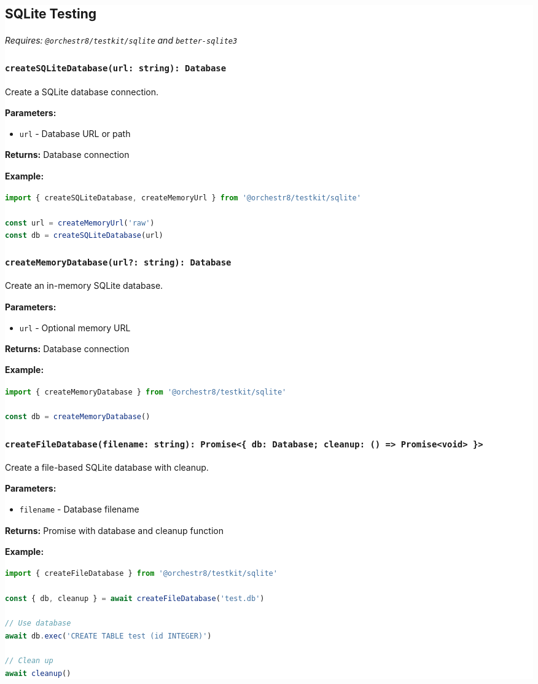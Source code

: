 
## SQLite Testing

*Requires: `@orchestr8/testkit/sqlite` and `better-sqlite3`*

### `createSQLiteDatabase(url: string): Database`

Create a SQLite database connection.

**Parameters:**
- `url` - Database URL or path

**Returns:** Database connection

**Example:**
```typescript
import { createSQLiteDatabase, createMemoryUrl } from '@orchestr8/testkit/sqlite'

const url = createMemoryUrl('raw')
const db = createSQLiteDatabase(url)
```

### `createMemoryDatabase(url?: string): Database`

Create an in-memory SQLite database.

**Parameters:**
- `url` - Optional memory URL

**Returns:** Database connection

**Example:**
```typescript
import { createMemoryDatabase } from '@orchestr8/testkit/sqlite'

const db = createMemoryDatabase()
```

### `createFileDatabase(filename: string): Promise<{ db: Database; cleanup: () => Promise<void> }>`

Create a file-based SQLite database with cleanup.

**Parameters:**
- `filename` - Database filename

**Returns:** Promise with database and cleanup function

**Example:**
```typescript
import { createFileDatabase } from '@orchestr8/testkit/sqlite'

const { db, cleanup } = await createFileDatabase('test.db')

// Use database
await db.exec('CREATE TABLE test (id INTEGER)')

// Clean up
await cleanup()
```
